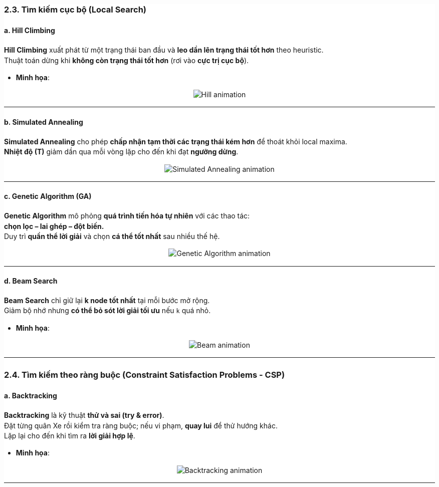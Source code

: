 
###  2.3. Tìm kiếm cục bộ (Local Search)

#### a. Hill Climbing
**Hill Climbing** xuất phát từ một trạng thái ban đầu và **leo dần lên trạng thái tốt hơn** theo heuristic.  
Thuật toán dừng khi **không còn trạng thái tốt hơn** (rơi vào **cực trị cục bộ**).
- **Minh họa**:
<p align="center">
  <img src="hill.gif" width="500" alt="Hill animation">
</p>

---

#### b. Simulated Annealing
**Simulated Annealing** cho phép **chấp nhận tạm thời các trạng thái kém hơn** để thoát khỏi local maxima.  
**Nhiệt độ (T)** giảm dần qua mỗi vòng lặp cho đến khi đạt **ngưỡng dừng**.

<p align="center">
  <img src="anna.gif" width="500" alt="Simulated Annealing animation">
</p>

---

#### c. Genetic Algorithm (GA)
**Genetic Algorithm** mô phỏng **quá trình tiến hóa tự nhiên** với các thao tác:  
**chọn lọc – lai ghép – đột biến.**  
Duy trì **quần thể lời giải** và chọn **cá thể tốt nhất** sau nhiều thế hệ.

<p align="center">
  <img src="genetic.gif" width="500" alt="Genetic Algorithm animation">
</p>

---

#### d. Beam Search
**Beam Search** chỉ giữ lại **k node tốt nhất** tại mỗi bước mở rộng.  
Giảm bộ nhớ nhưng **có thể bỏ sót lời giải tối ưu** nếu `k` quá nhỏ.
- **Minh họa**:
<p align="center">
  <img src="beam.gif" width="500" alt="Beam animation">
</p>

---

### 2.4. Tìm kiếm theo ràng buộc (Constraint Satisfaction Problems - CSP)

#### a. Backtracking
**Backtracking** là kỹ thuật **thử và sai (try & error)**.  
Đặt từng quân Xe rồi kiểm tra ràng buộc; nếu vi phạm, **quay lui** để thử hướng khác.  
Lặp lại cho đến khi tìm ra **lời giải hợp lệ**.
- **Minh họa**:
<p align="center">
  <img src="backtracking.gif" width="500" alt="Backtracking animation">
</p>

---